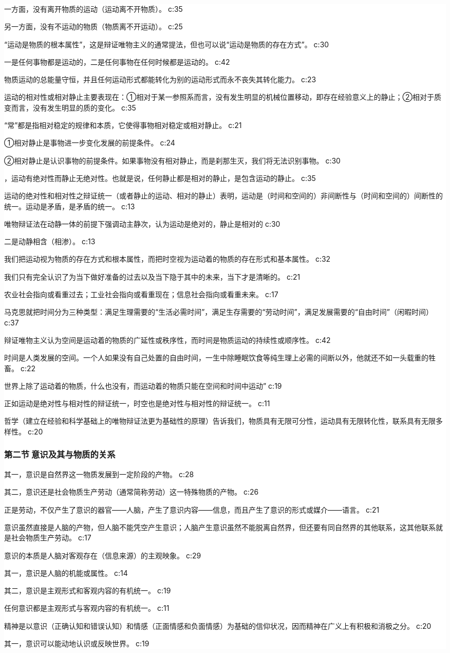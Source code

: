 一方面，没有离开物质的运动（运动离不开物质）。 c:35

另一方面，没有不运动的物质（物质离不开运动）。 c:25

“运动是物质的根本属性”，这是辩证唯物主义的通常提法，但也可以说“运动是物质的存在方式”。 c:30

一是任何事物都是运动的，二是任何事物在任何时候都是运动的。 c:42

物质运动的总能量守恒，并且任何运动形式都能转化为别的运动形式而永不丧失其转化能力。 c:23

运动的相对性或相对静止主要表现在：①相对于某一参照系而言，没有发生明显的机械位置移动，即存在经验意义上的静止；②相对于质变而言，没有发生明显的质的变化。 c:35

“常”都是指相对稳定的规律和本质，它使得事物相对稳定或相对静止。 c:21

①相对静止是事物进一步变化发展的前提条件。 c:24

②相对静止是认识事物的前提条件。如果事物没有相对静止，而是刹那生灭，我们将无法识别事物。 c:30

，运动有绝对性而静止无绝对性。也就是说，任何静止都是相对的静止，是包含运动的静止。 c:35

运动的绝对性和相对性之辩证统一（或者静止的运动、相对的静止）表明，运动是（时间和空间的）非间断性与（时间和空间的）间断性的统一。运动是矛盾，是矛盾的统一。 c:13

唯物辩证法在动静一体的前提下强调动主静次，认为运动是绝对的，静止是相对的 c:30

二是动静相含（相渗）。 c:13

我们把运动视为物质的存在方式和根本属性，而把时空视为运动着的物质的存在形式和基本属性。 c:32

我们只有完全认识了为当下做好准备的过去以及当下隐于其中的未来，当下才是清晰的。 c:21

农业社会指向或看重过去；工业社会指向或看重现在；信息社会指向或看重未来。 c:17

马克思就把时间分为三种类型：满足生理需要的“生活必需时间”，满足生存需要的“劳动时间”，满足发展需要的“自由时间”（闲暇时间） c:37

辩证唯物主义认为空间是运动着的物质的广延性或秩序性，而时间是物质运动的持续性或顺序性。 c:42

时间是人类发展的空间。一个人如果没有自己处置的自由时间，一生中除睡眠饮食等纯生理上必需的间断以外，他就还不如一头载重的牲畜。 c:22

世界上除了运动着的物质，什么也没有，而运动着的物质只能在空间和时间中运动” c:19

正如运动是绝对性与相对性的辩证统一，时空也是绝对性与相对性的辩证统一。 c:11

哲学（建立在经验和科学基础上的唯物辩证法更为基础性的原理）告诉我们，物质具有无限可分性，运动具有无限转化性，联系具有无限多样性。 c:20

### 第二节 意识及其与物质的关系

其一，意识是自然界这一物质发展到一定阶段的产物。 c:28

其二，意识还是社会物质生产劳动（通常简称劳动）这一特殊物质的产物。 c:26

正是劳动，不仅产生了意识的器官——人脑，产生了意识内容——信息，而且产生了意识的形式或媒介——语言。 c:21

意识虽然直接是人脑的产物，但人脑不能凭空产生意识；人脑产生意识虽然不能脱离自然界，但还要有同自然界的其他联系，这其他联系就是社会物质生产劳动。 c:17

意识的本质是人脑对客观存在（信息来源）的主观映象。 c:29

其一，意识是人脑的机能或属性。 c:14

其二，意识是主观形式和客观内容的有机统一。 c:19

任何意识都是主观形式与客观内容的有机统一。 c:11

精神是以意识（正确认知和错误认知）和情感（正面情感和负面情感）为基础的信仰状况，因而精神在广义上有积极和消极之分。 c:20

其一，意识可以能动地认识或反映世界。 c:19
